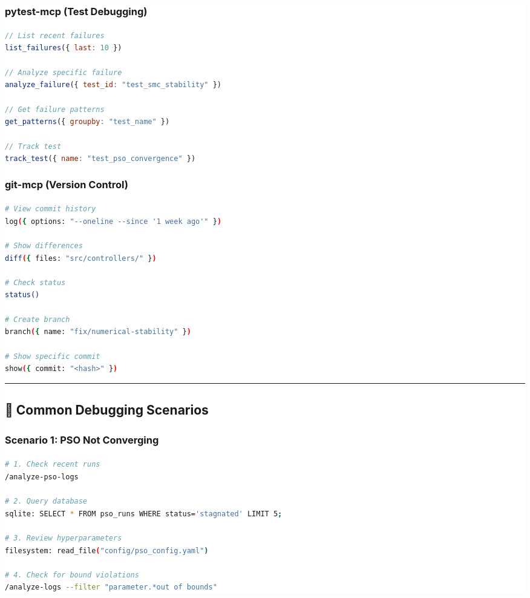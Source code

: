 ### pytest-mcp (Test Debugging)
```javascript
// List recent failures
list_failures({ last: 10 })

// Analyze specific failure
analyze_failure({ test_id: "test_smc_stability" })

// Get failure patterns
get_patterns({ groupby: "test_name" })

// Track test
track_test({ name: "test_pso_convergence" })
```

### git-mcp (Version Control)
```bash
# View commit history
log({ options: "--oneline --since '1 week ago'" })

# Show differences
diff({ files: "src/controllers/" })

# Check status
status()

# Create branch
branch({ name: "fix/numerical-stability" })

# Show specific commit
show({ commit: "<hash>" })
```

---

## 🐛 Common Debugging Scenarios

### Scenario 1: PSO Not Converging
```bash
# 1. Check recent runs
/analyze-pso-logs

# 2. Query database
sqlite: SELECT * FROM pso_runs WHERE status='stagnated' LIMIT 5;

# 3. Review hyperparameters
filesystem: read_file("config/pso_config.yaml")

# 4. Check for bound violations
/analyze-logs --filter "parameter.*out of bounds"
```
